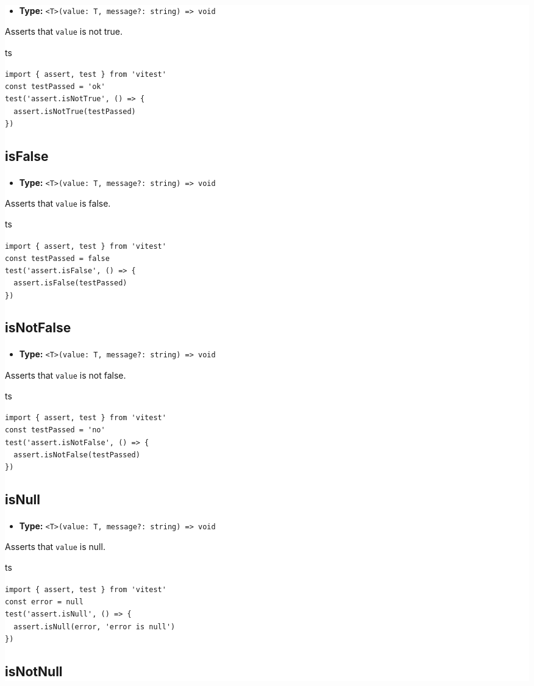 *   **Type:** `<T>(value: T, message?: string) => void`

Asserts that `value` is not true.

ts
```
import { assert, test } from 'vitest'
const testPassed = 'ok'
test('assert.isNotTrue', () => {
  assert.isNotTrue(testPassed)
})
```
## isFalse [​](index.md#isfalse)

*   **Type:** `<T>(value: T, message?: string) => void`

Asserts that `value` is false.

ts
```
import { assert, test } from 'vitest'
const testPassed = false
test('assert.isFalse', () => {
  assert.isFalse(testPassed)
})
```
## isNotFalse [​](index.md#isnotfalse)

*   **Type:** `<T>(value: T, message?: string) => void`

Asserts that `value` is not false.

ts
```
import { assert, test } from 'vitest'
const testPassed = 'no'
test('assert.isNotFalse', () => {
  assert.isNotFalse(testPassed)
})
```
## isNull [​](index.md#isnull)

*   **Type:** `<T>(value: T, message?: string) => void`

Asserts that `value` is null.

ts
```
import { assert, test } from 'vitest'
const error = null
test('assert.isNull', () => {
  assert.isNull(error, 'error is null')
})
```
## isNotNull [​](index.md#isnotnull)
